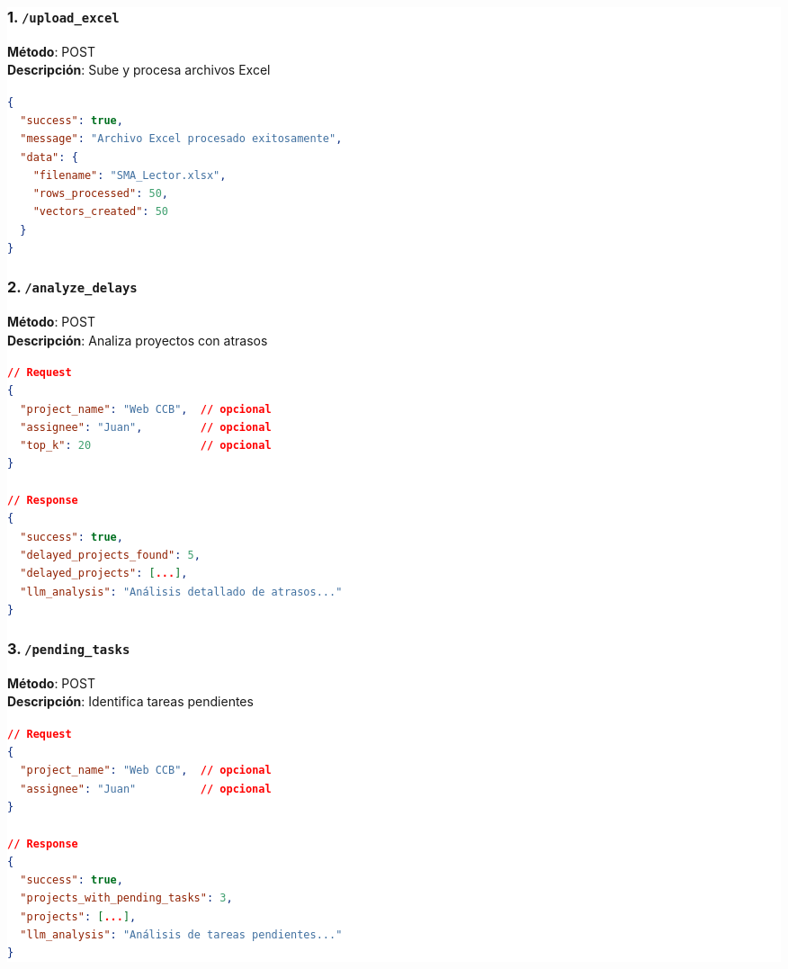 ### 1. `/upload_excel`
**Método**: POST  
**Descripción**: Sube y procesa archivos Excel

```json
{
  "success": true,
  "message": "Archivo Excel procesado exitosamente",
  "data": {
    "filename": "SMA_Lector.xlsx",
    "rows_processed": 50,
    "vectors_created": 50
  }
}
```

### 2. `/analyze_delays`
**Método**: POST  
**Descripción**: Analiza proyectos con atrasos

```json
// Request
{
  "project_name": "Web CCB",  // opcional
  "assignee": "Juan",         // opcional
  "top_k": 20                 // opcional
}

// Response
{
  "success": true,
  "delayed_projects_found": 5,
  "delayed_projects": [...],
  "llm_analysis": "Análisis detallado de atrasos..."
}
```

### 3. `/pending_tasks`
**Método**: POST  
**Descripción**: Identifica tareas pendientes

```json
// Request
{
  "project_name": "Web CCB",  // opcional
  "assignee": "Juan"          // opcional
}

// Response
{
  "success": true,
  "projects_with_pending_tasks": 3,
  "projects": [...],
  "llm_analysis": "Análisis de tareas pendientes..."
}
```
